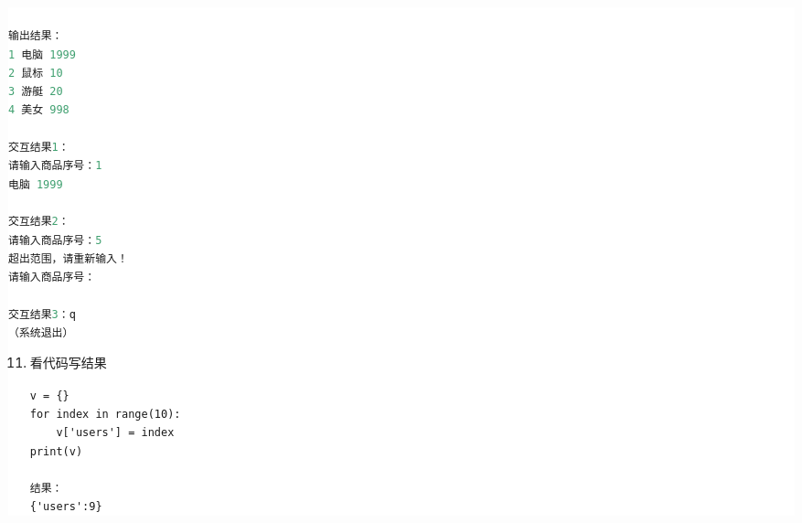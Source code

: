    ```python
       
   输出结果：
   1 电脑 1999
   2 鼠标 10
   3 游艇 20
   4 美女 998
   
   交互结果1：
   请输入商品序号：1
   电脑 1999
   
   交互结果2：
   请输入商品序号：5
   超出范围，请重新输入！
   请输入商品序号：
   
   交互结果3：q
   （系统退出）
   ```

11. 看代码写结果

    ```
    v = {}
    for index in range(10):
        v['users'] = index
    print(v)
    
    结果：
    {'users':9}
    ```

